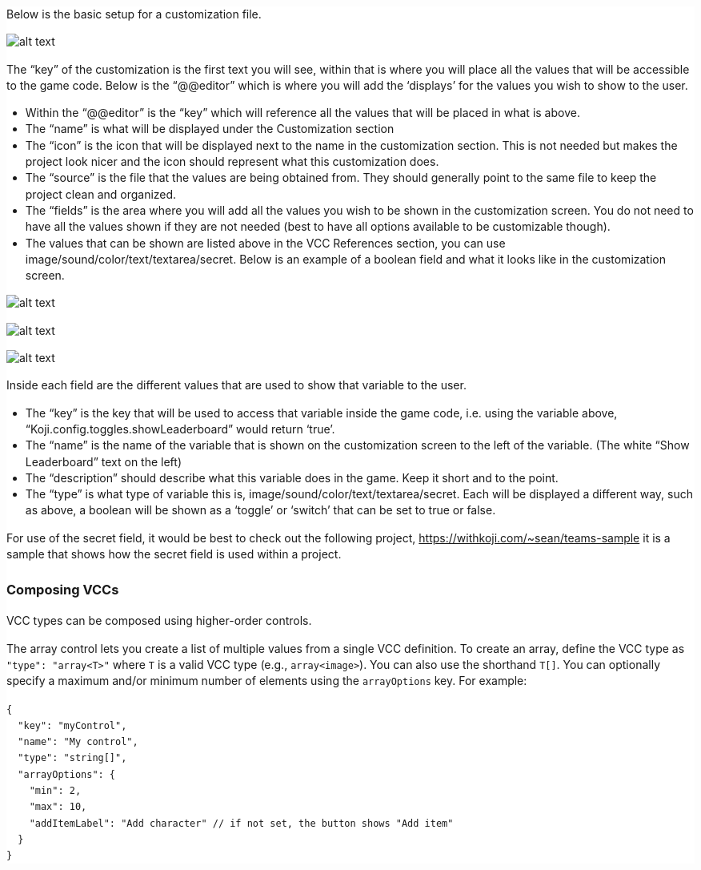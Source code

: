Below is the basic setup for a customization file.

![alt text](/docs/02_editor/vcc_reference/basic_customization_file.png)

The “key” of the customization is the first text you will see, within that is where you will place all the values that will be accessible to the game code.
Below is the “@@editor” which is where you will add the ‘displays’ for the values you wish to show to the user.
  - Within the “@@editor” is the “key” which will reference all the values that will be placed in what is above.
  - The “name” is what will be displayed under the Customization section
  - The “icon” is the icon that will be displayed next to the name in the customization section. This is not needed but makes the project look nicer and the icon should represent what this customization does.
  - The “source” is the file that the values are being obtained from. They should generally point to the same file to keep the project clean and organized.
  - The “fields” is the area where you will add all the values you wish to be shown in the customization screen. You do not need to have all the values shown if they are not needed (best to have all options available to be customizable though).
  - The values that can be shown are listed above in the VCC References section, you can use image/sound/color/text/textarea/secret.
Below is an example of a boolean field and what it looks like in the customization screen.

![alt text](/docs/02_editor/vcc_reference/example_customization_file.png)

![alt text](/docs/02_editor/vcc_reference/example_customization_display.png)

![alt text](/docs/02_editor/vcc_reference/example_customization_menu.png)

Inside each field are the different values that are used to show that variable to the user.
  - The “key” is the key that will be used to access that variable inside the game code, i.e. using the variable above, “Koji.config.toggles.showLeaderboard” would return ‘true’.
  - The “name” is the name of the variable that is shown on the customization screen to the left of the variable. (The white “Show Leaderboard” text on the left)
  - The “description” should describe what this variable does in the game. Keep it short and to the point.
  - The “type” is what type of variable this is, image/sound/color/text/textarea/secret. Each will be displayed a different way, such as above, a boolean will be shown as a ‘toggle’ or ‘switch’ that can be set to true or false.

For use of the secret field, it would be best to check out the following project, https://withkoji.com/~sean/teams-sample it is a sample that shows how the secret field is used within a project.

### Composing VCCs

VCC types can be composed using higher-order controls. 

The array control lets you create a list of multiple values from a single VCC definition. To create an array, define the VCC type as `"type": "array<T>"` where `T` is a valid VCC type (e.g., `array<image>`). You can also use the shorthand `T[]`. You can optionally specify a maximum and/or minimum number of elements using the `arrayOptions` key. For example:
```
{
  "key": "myControl",
  "name": "My control",
  "type": "string[]",
  "arrayOptions": {
    "min": 2,
    "max": 10,
    "addItemLabel": "Add character" // if not set, the button shows "Add item"
  }
}
```
